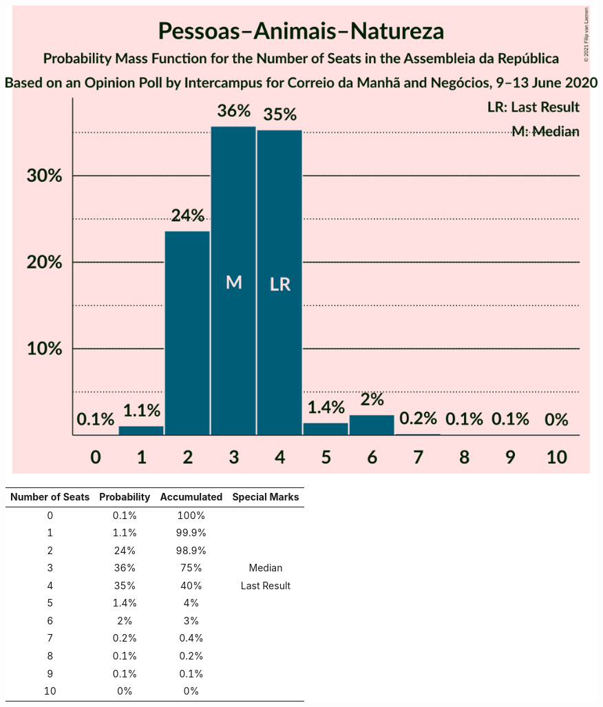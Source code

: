 ![Graph with seats probability mass function not yet produced](2020-06-13-Intercampus-seats-pmf-pessoas–animais–natureza.png "Seats Probability Mass Function")

| Number of Seats | Probability | Accumulated | Special Marks |
|:---------------:|:-----------:|:-----------:|:-------------:|
| 0 | 0.1% | 100% |  |
| 1 | 1.1% | 99.9% |  |
| 2 | 24% | 98.9% |  |
| 3 | 36% | 75% | Median |
| 4 | 35% | 40% | Last Result |
| 5 | 1.4% | 4% |  |
| 6 | 2% | 3% |  |
| 7 | 0.2% | 0.4% |  |
| 8 | 0.1% | 0.2% |  |
| 9 | 0.1% | 0.1% |  |
| 10 | 0% | 0% |  |
